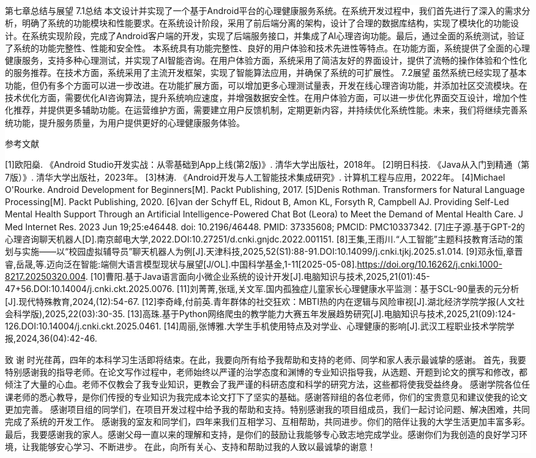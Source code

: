 
第七章总结与展望
7.1总结
本文设计并实现了一个基于Android平台的心理健康服务系统。在系统开发过程中，我们首先进行了深入的需求分析，明确了系统的功能模块和性能要求。在系统设计阶段，采用了前后端分离的架构，设计了合理的数据库结构，实现了模块化的功能设计。在系统实现阶段，完成了Android客户端的开发，实现了后端服务接口，并集成了AI心理咨询功能。最后，通过全面的系统测试，验证了系统的功能完整性、性能和安全性。
本系统具有功能完整性、良好的用户体验和技术先进性等特点。在功能方面，系统提供了全面的心理健康服务，支持多种心理测试，并实现了AI智能咨询。在用户体验方面，系统采用了简洁友好的界面设计，提供了流畅的操作体验和个性化的服务推荐。在技术方面，系统采用了主流开发框架，实现了智能算法应用，并确保了系统的可扩展性。
7.2展望
虽然系统已经实现了基本功能，但仍有多个方面可以进一步改进。在功能扩展方面，可以增加更多心理测试量表，开发在线心理咨询功能，并添加社区交流模块。在技术优化方面，需要优化AI咨询算法，提升系统响应速度，并增强数据安全性。在用户体验方面，可以进一步优化界面交互设计，增加个性化推荐，并提供更多辅助功能。在运营维护方面，需要建立用户反馈机制，定期更新内容，并持续优化系统性能。未来，我们将继续完善系统功能，提升服务质量，为用户提供更好的心理健康服务体验。 


参考文献

[1]欧阳燊. 《Android Studio开发实战：从零基础到App上线(第2版)》. 清华大学出版社，2018年。
[2]明日科技. 《Java从入门到精通（第7版）》. 清华大学出版社，2023年。
[3]林涛. 《Android开发与人工智能技术集成研究》. 计算机工程与应用，2022年。
[4]Michael O'Rourke. Android Development for Beginners[M]. Packt Publishing, 2017.
[5]Denis Rothman. Transformers for Natural Language Processing[M]. Packt Publishing, 2020.
[6]van der Schyff EL, Ridout B, Amon KL, Forsyth R, Campbell AJ. Providing Self-Led Mental Health Support Through an Artificial Intelligence-Powered Chat Bot (Leora) to Meet the Demand of Mental Health Care. J Med Internet Res. 2023 Jun 19;25:e46448. doi: 10.2196/46448. PMID: 37335608; PMCID: PMC10337342.
[7]庄子源.基于GPT-2的心理咨询聊天机器人[D].南京邮电大学,2022.DOI:10.27251/d.cnki.gnjdc.2022.001151.
[8]王集,王雨川.“人工智能”主题科技教育活动的策划与实施——以“校园虚拟辅导员”聊天机器人为例[J].天津科技,2025,52(S1):88-91.DOI:10.14099/j.cnki.tjkj.2025.s1.014.
[9]邓永恒,章晋睿,岳晟,等.迈向泛在智能:端侧大语言模型现状与展望[J/OL].中国科学基金,1-11[2025-05-08].https://doi.org/10.16262/j.cnki.1000-8217.20250320.004.
[10]曹阳.基于Java语言面向小微企业系统的设计开发[J].电脑知识与技术,2025,21(01):45-47+56.DOI:10.14004/j.cnki.ckt.2025.0076.
[11]刘菁菁,张瑶,关文军.国内孤独症儿童家长心理健康水平监测：基于SCL-90量表的元分析[J].现代特殊教育,2024,(12):54-67.
[12]李奇峰,付前英.青年群体的社交狂欢：MBTI热的内在逻辑与风险审视[J].湖北经济学院学报(人文社会科学版),2025,22(03):30-35.
[13]高珠.基于Python网络爬虫的教学能力大赛五年发展趋势研究[J].电脑知识与技术,2025,21(09):124-126.DOI:10.14004/j.cnki.ckt.2025.0461.
[14]周丽,张博雅.大学生手机使用特点及对学业、心理健康的影响[J].武汉工程职业技术学院学报,2024,36(04):42-46.







致  谢
时光荏苒，四年的本科学习生活即将结束。在此，我要向所有给予我帮助和支持的老师、同学和家人表示最诚挚的感谢。
首先，我要特别感谢我的指导老师。在论文写作过程中，老师始终以严谨的治学态度和渊博的专业知识指导我，从选题、开题到论文的撰写和修改，都倾注了大量的心血。老师不仅教会了我专业知识，更教会了我严谨的科研态度和科学的研究方法，这些都将使我受益终身。
感谢学院各位任课老师的悉心教导，是你们传授的专业知识为我完成本论文打下了坚实的基础。感谢答辩组的各位老师，你们的宝贵意见和建议使我的论文更加完善。
感谢项目组的同学们，在项目开发过程中给予我的帮助和支持。特别感谢我的项目组成员，我们一起讨论问题、解决困难，共同完成了系统的开发工作。
感谢我的室友和同学们，四年来我们互相学习、互相帮助，共同进步。你们的陪伴让我的大学生活更加丰富多彩。
最后，我要感谢我的家人。感谢父母一直以来的理解和支持，是你们的鼓励让我能够专心致志地完成学业。感谢你们为我创造的良好学习环境，让我能够安心学习、不断进步。
在此，向所有关心、支持和帮助过我的人致以最诚挚的谢意！ 
